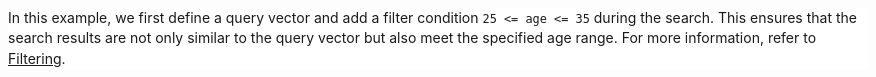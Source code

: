 In this example, we first define a query vector and add a filter condition `25 <= age <= 35` during the search. This ensures that the search results are not only similar to the query vector but also meet the specified age range. For more information, refer to [Filtering](filtering).
